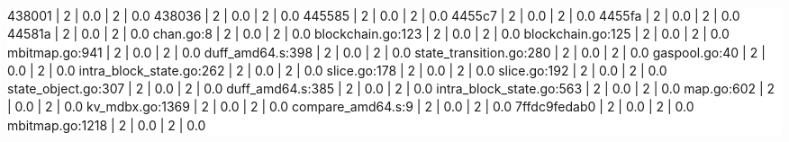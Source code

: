 438001                                           |      2 |   0.0 |   2 |   0.0
438036                                           |      2 |   0.0 |   2 |   0.0
445585                                           |      2 |   0.0 |   2 |   0.0
4455c7                                           |      2 |   0.0 |   2 |   0.0
4455fa                                           |      2 |   0.0 |   2 |   0.0
44581a                                           |      2 |   0.0 |   2 |   0.0
chan.go:8                                        |      2 |   0.0 |   2 |   0.0
blockchain.go:123                                |      2 |   0.0 |   2 |   0.0
blockchain.go:125                                |      2 |   0.0 |   2 |   0.0
mbitmap.go:941                                   |      2 |   0.0 |   2 |   0.0
duff_amd64.s:398                                 |      2 |   0.0 |   2 |   0.0
state_transition.go:280                          |      2 |   0.0 |   2 |   0.0
gaspool.go:40                                    |      2 |   0.0 |   2 |   0.0
intra_block_state.go:262                         |      2 |   0.0 |   2 |   0.0
slice.go:178                                     |      2 |   0.0 |   2 |   0.0
slice.go:192                                     |      2 |   0.0 |   2 |   0.0
state_object.go:307                              |      2 |   0.0 |   2 |   0.0
duff_amd64.s:385                                 |      2 |   0.0 |   2 |   0.0
intra_block_state.go:563                         |      2 |   0.0 |   2 |   0.0
map.go:602                                       |      2 |   0.0 |   2 |   0.0
kv_mdbx.go:1369                                  |      2 |   0.0 |   2 |   0.0
compare_amd64.s:9                                |      2 |   0.0 |   2 |   0.0
7ffdc9fedab0                                     |      2 |   0.0 |   2 |   0.0
mbitmap.go:1218                                  |      2 |   0.0 |   2 |   0.0
